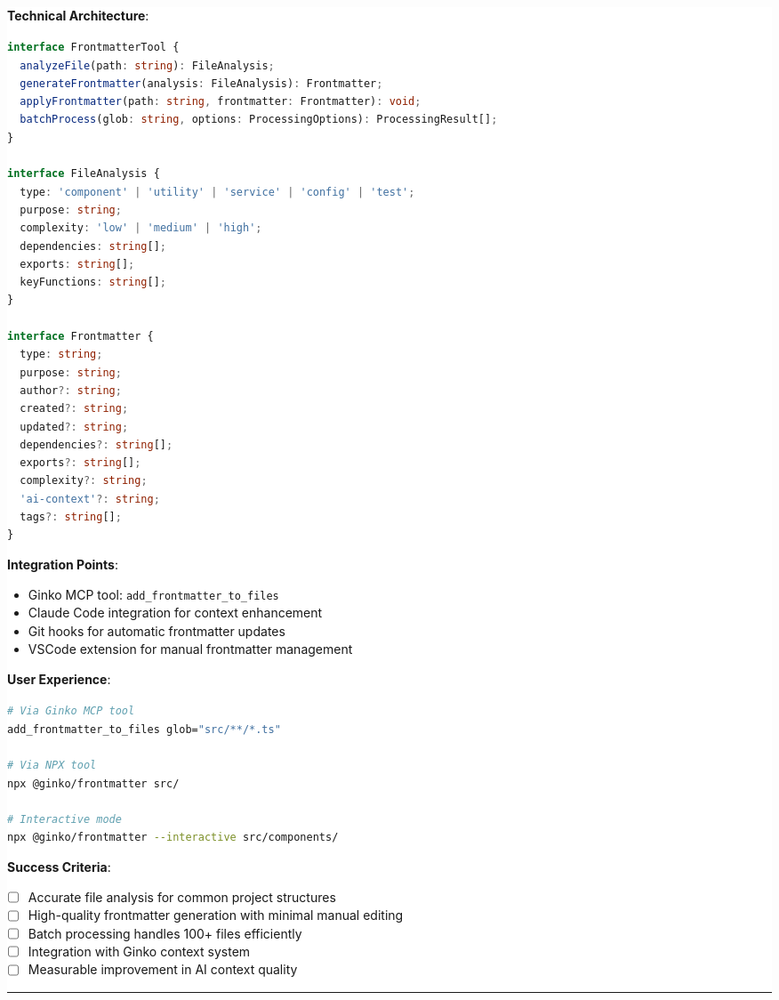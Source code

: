 **Technical Architecture**:
```typescript
interface FrontmatterTool {
  analyzeFile(path: string): FileAnalysis;
  generateFrontmatter(analysis: FileAnalysis): Frontmatter;
  applyFrontmatter(path: string, frontmatter: Frontmatter): void;
  batchProcess(glob: string, options: ProcessingOptions): ProcessingResult[];
}

interface FileAnalysis {
  type: 'component' | 'utility' | 'service' | 'config' | 'test';
  purpose: string;
  complexity: 'low' | 'medium' | 'high';
  dependencies: string[];
  exports: string[];
  keyFunctions: string[];
}

interface Frontmatter {
  type: string;
  purpose: string;
  author?: string;
  created?: string;
  updated?: string;
  dependencies?: string[];
  exports?: string[];
  complexity?: string;
  'ai-context'?: string;
  tags?: string[];
}
```

**Integration Points**:
- Ginko MCP tool: `add_frontmatter_to_files`
- Claude Code integration for context enhancement
- Git hooks for automatic frontmatter updates
- VSCode extension for manual frontmatter management

**User Experience**:
```bash
# Via Ginko MCP tool
add_frontmatter_to_files glob="src/**/*.ts" 

# Via NPX tool
npx @ginko/frontmatter src/

# Interactive mode
npx @ginko/frontmatter --interactive src/components/
```

**Success Criteria**:
- [ ] Accurate file analysis for common project structures
- [ ] High-quality frontmatter generation with minimal manual editing
- [ ] Batch processing handles 100+ files efficiently
- [ ] Integration with Ginko context system
- [ ] Measurable improvement in AI context quality

---